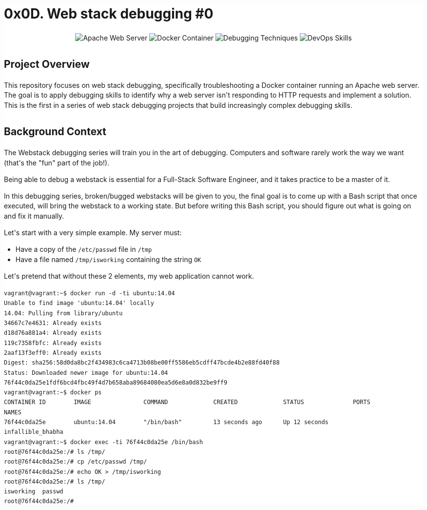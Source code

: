 # 0x0D. Web stack debugging #0

<p align="center">
  <img src="https://img.shields.io/badge/Apache-Web_Server-green.svg" alt="Apache Web Server">
  <img src="https://img.shields.io/badge/Docker-Container-blue.svg" alt="Docker Container">
  <img src="https://img.shields.io/badge/Debugging-Techniques-orange.svg" alt="Debugging Techniques">
  <img src="https://img.shields.io/badge/DevOps-Skills-red.svg" alt="DevOps Skills">
</p>

## Project Overview

This repository focuses on web stack debugging, specifically troubleshooting a Docker container running an Apache web server. The goal is to apply debugging skills to identify why a web server isn't responding to HTTP requests and implement a solution. This is the first in a series of web stack debugging projects that build increasingly complex debugging skills.

## Background Context

The Webstack debugging series will train you in the art of debugging. Computers and software rarely work the way we want (that's the "fun" part of the job!).

Being able to debug a webstack is essential for a Full-Stack Software Engineer, and it takes practice to be a master of it.

In this debugging series, broken/bugged webstacks will be given to you, the final goal is to come up with a Bash script that once executed, will bring the webstack to a working state. But before writing this Bash script, you should figure out what is going on and fix it manually.

Let's start with a very simple example. My server must:
- Have a copy of the `/etc/passwd` file in `/tmp`
- Have a file named `/tmp/isworking` containing the string `OK`

Let's pretend that without these 2 elements, my web application cannot work.

```
vagrant@vagrant:~$ docker run -d -ti ubuntu:14.04
Unable to find image 'ubuntu:14.04' locally
14.04: Pulling from library/ubuntu
34667c7e4631: Already exists
d18d76a881a4: Already exists
119c7358fbfc: Already exists
2aaf13f3eff0: Already exists
Digest: sha256:58d0da8bc2f434983c6ca4713b08be00ff5586eb5cdff47bcde4b2e88fd40f88
Status: Downloaded newer image for ubuntu:14.04
76f44c0da25e1fdf6bcd4fbc49f4d7b658aba89684080ea5d6e8a0d832be9ff9
vagrant@vagrant:~$ docker ps
CONTAINER ID        IMAGE               COMMAND             CREATED             STATUS              PORTS               NAMES
76f44c0da25e        ubuntu:14.04        "/bin/bash"         13 seconds ago      Up 12 seconds                           infallible_bhabha
vagrant@vagrant:~$ docker exec -ti 76f44c0da25e /bin/bash
root@76f44c0da25e:/# ls /tmp/
root@76f44c0da25e:/# cp /etc/passwd /tmp/
root@76f44c0da25e:/# echo OK > /tmp/isworking
root@76f44c0da25e:/# ls /tmp/
isworking  passwd
root@76f44c0da25e:/#
```
